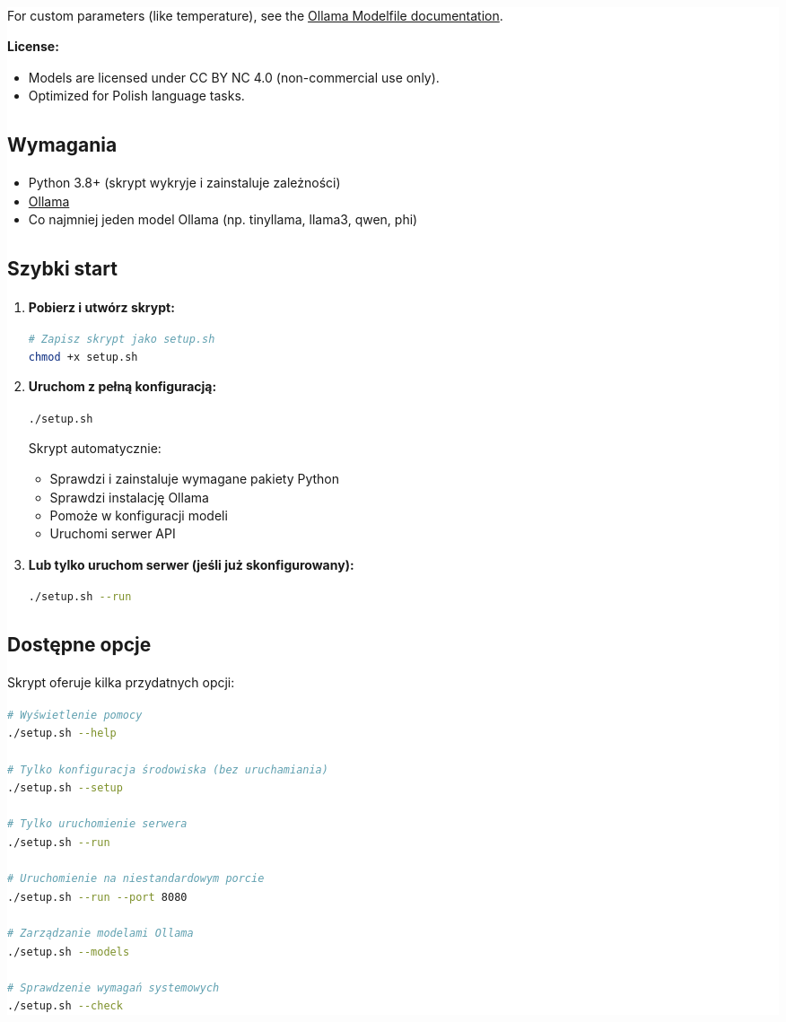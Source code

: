 For custom parameters (like temperature), see the [Ollama Modelfile documentation](https://github.com/ollama/ollama/blob/main/docs/modelfile.md).

**License:**
- Models are licensed under CC BY NC 4.0 (non-commercial use only).
- Optimized for Polish language tasks.

## Wymagania

- Python 3.8+ (skrypt wykryje i zainstaluje zależności)
- [Ollama](https://ollama.com/download)
- Co najmniej jeden model Ollama (np. tinyllama, llama3, qwen, phi)

## Szybki start

1. **Pobierz i utwórz skrypt:**

   ```bash
   # Zapisz skrypt jako setup.sh
   chmod +x setup.sh
   ```

2. **Uruchom z pełną konfiguracją:**

   ```bash
   ./setup.sh
   ```

   Skrypt automatycznie:
   - Sprawdzi i zainstaluje wymagane pakiety Python
   - Sprawdzi instalację Ollama
   - Pomoże w konfiguracji modeli
   - Uruchomi serwer API

3. **Lub tylko uruchom serwer (jeśli już skonfigurowany):**

   ```bash
   ./setup.sh --run
   ```

## Dostępne opcje

Skrypt oferuje kilka przydatnych opcji:

```bash
# Wyświetlenie pomocy
./setup.sh --help

# Tylko konfiguracja środowiska (bez uruchamiania)
./setup.sh --setup

# Tylko uruchomienie serwera
./setup.sh --run

# Uruchomienie na niestandardowym porcie
./setup.sh --run --port 8080

# Zarządzanie modelami Ollama
./setup.sh --models

# Sprawdzenie wymagań systemowych
./setup.sh --check
```
